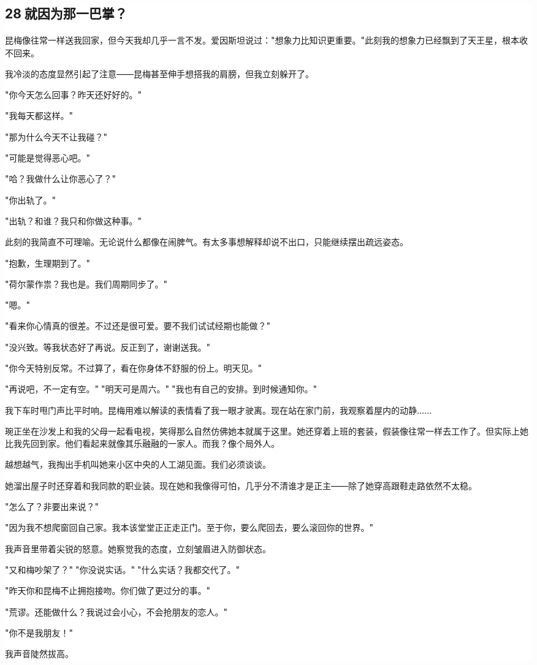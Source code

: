 ## 28 就因为那一巴掌？

昆梅像往常一样送我回家，但今天我却几乎一言不发。爱因斯坦说过："想象力比知识更重要。"此刻我的想象力已经飘到了天王星，根本收不回来。

我冷淡的态度显然引起了注意——昆梅甚至伸手想搭我的肩膀，但我立刻躲开了。

"你今天怎么回事？昨天还好好的。"

"我每天都这样。"

"那为什么今天不让我碰？"

"可能是觉得恶心吧。"

"哈？我做什么让你恶心了？"

"你出轨了。"

"出轨？和谁？我只和你做这种事。"

此刻的我简直不可理喻。无论说什么都像在闹脾气。有太多事想解释却说不出口，只能继续摆出疏远姿态。

"抱歉，生理期到了。"

"荷尔蒙作祟？我也是。我们周期同步了。"

"嗯。"

"看来你心情真的很差。不过还是很可爱。要不我们试试经期也能做？"

"没兴致。等我状态好了再说。反正到了，谢谢送我。"

"你今天特别反常。不过算了，看在你身体不舒服的份上。明天见。"

"再说吧，不一定有空。"
"明天可是周六。"
"我也有自己的安排。到时候通知你。"

我下车时甩门声比平时响。昆梅用难以解读的表情看了我一眼才驶离。现在站在家门前，我观察着屋内的动静......

琬正坐在沙发上和我的父母一起看电视，笑得那么自然仿佛她本就属于这里。她还穿着上班的套装，假装像往常一样去工作了。但实际上她比我先回到家。他们看起来就像其乐融融的一家人。而我？像个局外人。

越想越气，我掏出手机叫她来小区中央的人工湖见面。我们必须谈谈。

她溜出屋子时还穿着和我同款的职业装。现在她和我像得可怕，几乎分不清谁才是正主——除了她穿高跟鞋走路依然不太稳。

"怎么了？非要出来说？"

"因为我不想爬窗回自己家。我本该堂堂正正走正门。至于你，要么爬回去，要么滚回你的世界。"

我声音里带着尖锐的怒意。她察觉我的态度，立刻皱眉进入防御状态。

"又和梅吵架了？"
"你没说实话。"
"什么实话？我都交代了。"

"昨天你和昆梅不止拥抱接吻。你们做了更过分的事。"

"荒谬。还能做什么？我说过会小心，不会抢朋友的恋人。"

"你不是我朋友！"

我声音陡然拔高。
